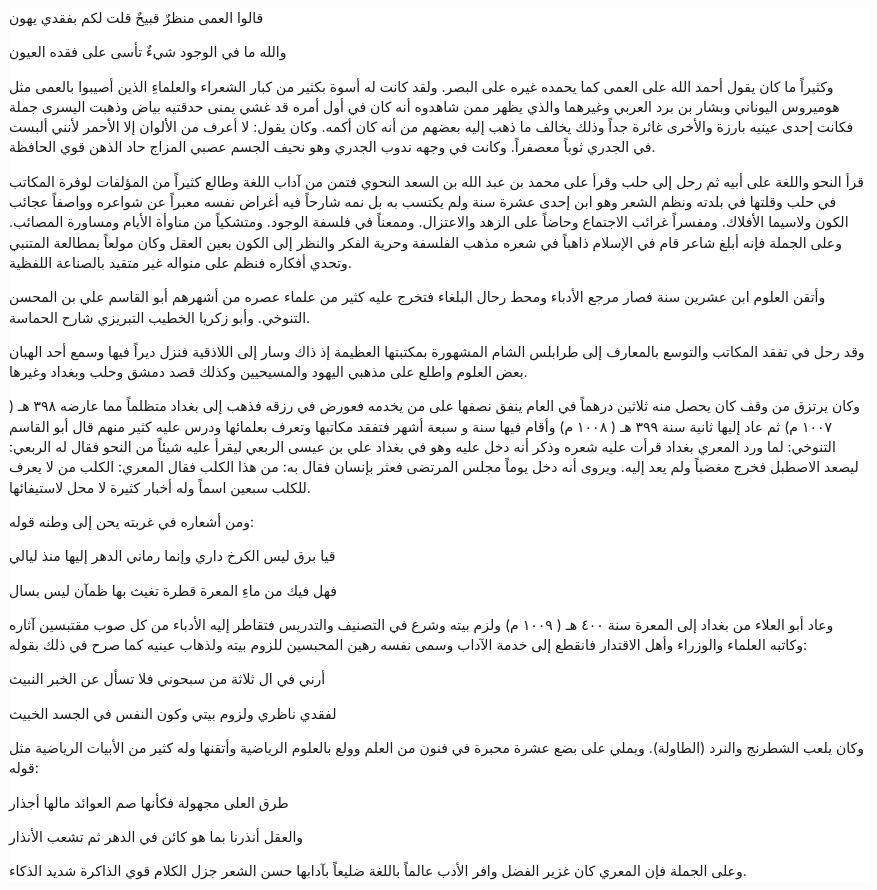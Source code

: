  قالوا العمى منظرٌ قبيحٌ   قلت لكم بفقدي يهون  

 والله ما في الوجود شيءٌ   تأسى على فقده العيون  

 وكثيراً ما كان يقول أحمد الله على العمى كما يحمده غيره على البصر. ولقد كانت له أسوة بكثير من كبار الشعراء والعلماءِ الذين أصيبوا بالعمى مثل هوميروس اليوناني   وبشار بن برد العربي وغيرهما والذي يظهر ممن شاهدوه أنه كان في أول أمره قد غشي يمنى حدقتيه بياض وذهبت اليسرى جملة فكانت  إحدى  عينيه بارزة والأخرى غائرة جداً وذلك يخالف ما ذهب إليه بعضهم من أنه كان أكمه. وكان يقول: لا أعرف من الألوان إلا الأحمر لأنني ألبست في الجدري ثوباً معصفراً. وكانت في وجهه ندوب الجدري وهو نحيف الجسم عصبي المزاج حاد الذهن قوي الحافظة. 

 قرأ النحو واللغة على أبيه ثم رحل إلى حلب وقرأ على محمد بن عبد الله بن السعد النحوي فتمن من آداب اللغة وطالع كثيراً من المؤلفات لوفرة المكاتب في حلب وقلتها في بلدته ونظم الشعر وهو ابن  إحدى  عشرة  سنة ولم يكتسب به بل نمه شارحاً فيه أغراض نفسه   معبراً عن شواعره وواصفاً عجائب الكون ولاسيما الأفلاك. ومفسراً غرائب الاجتماع وحاضاً على الزهد والاعتزال. وممعناً في فلسفة الوجود. ومتشكياً من مناوأة الأيام ومساورة المصائب. وعلى الجملة فإنه أبلغ شاعر قام في الإسلام ذاهباً في شعره مذهب الفلسفة وحرية الفكر والنظر إلى الكون بعين العقل وكان مولعاً بمطالعة المتنبي وتحدي أفكاره فنظم على منواله غير متقيد بالصناعة اللفظية. 

 وأتقن العلوم ابن  عشرين  سنة فصار مرجع الأدباء ومحط رحال البلغاء فتخرج عليه كثير من علماء عصره من أشهرهم أبو القاسم علي بن المحسن التنوخي. وأبو زكريا الخطيب التبريزي شارح الحماسة. 

 وقد رحل في تفقد المكاتب والتوسع بالمعارف إلى طرابلس الشام المشهورة بمكتبتها العظيمة إذ ذاك وسار إلى اللاذقية فنزل ديراً فيها وسمع  أحد  الهبان بعض العلوم واطلع على مذهبي اليهود والمسيحيين وكذلك قصد دمشق وحلب وبغداد وغيرها. 

 وكان يرتزق من وقف كان يحصل منه  ثلاثين  درهماً في العام ينفق نصفها على من يخدمه   فعورض في رزقه فذهب إلى بغداد متظلماً مما عارضه  ٣٩٨  هـ (  ١٠٠٧  م) ثم عاد إليها ثانية سنة  ٣٩٩  هـ (  ١٠٠٨  م) وأقام فيها سنة و  سبعة  أشهر فتفقد مكاتبها وتعرف بعلمائها ودرس عليه كثير منهم قال أبو القاسم التنوخي: لما ورد المعري بغداد قرأت عليه شعره وذكر أنه دخل عليه وهو في بغداد علي بن عيسى الربعي ليقرأ عليه شيئاً من النحو فقال له الربعي: ليصعد الاصطبل فخرج مغضباً ولم يعد إليه. ويروى أنه دخل يوماً مجلس المرتضى فعثر بإنسان فقال به: من هذا الكلب فقال المعري: الكلب من لا يعرف للكلب  سبعين  اسماً وله أخبار كثيرة لا محل لاستيفائها. 

 ومن أشعاره في غربته يحن إلى وطنه قوله: 

 قيا برق ليس الكرخ داري وإنما   رماني الدهر إليها منذ ليالي  

 فهل فيك من ماءِ المعرة قطرة   تغيث بها ظمآن ليس بسال  

 وعاد أبو العلاء من بغداد إلى المعرة سنة  ٤٠٠  هـ (  ١٠٠٩  م) ولزم بيته وشرع في التصنيف والتدريس فتقاطر إليه الأدباء من كل صوب مقتبسين آثاره وكاتبه العلماء والوزراء وأهل الاقتدار فانقطع إلى خدمة الآداب وسمى نفسه رهين المحبسين للزوم بيته   ولذهاب عينيه كما صرح في ذلك بقوله: 

 أرني في ال  ثلاثة  من سبحوني   فلا تسأل عن الخبر النبيث  

 لفقدي ناظري ولزوم بيتي   وكون النفس في الجسد الخبيث  

 وكان يلعب الشطرنج والنرد (الطاولة). ويملي على بضع  عشرة  محبرة في فنون من العلم وولع بالعلوم الرياضية وأتقنها وله كثير من الأبيات الرياضية مثل قوله: 

 طرق العلى مجهولة فكأنها   صم العوائد مالها أجذار  

 والعقل أنذرنا بما هو كائن   في الدهر ثم تشعب الأنذار  

 وعلى الجملة فإن المعري كان غزير الفضل وافر الأدب عالماً باللغة ضليعاً بآدابها حسن الشعر جزل الكلام قوي الذاكرة شديد الذكاء. 

